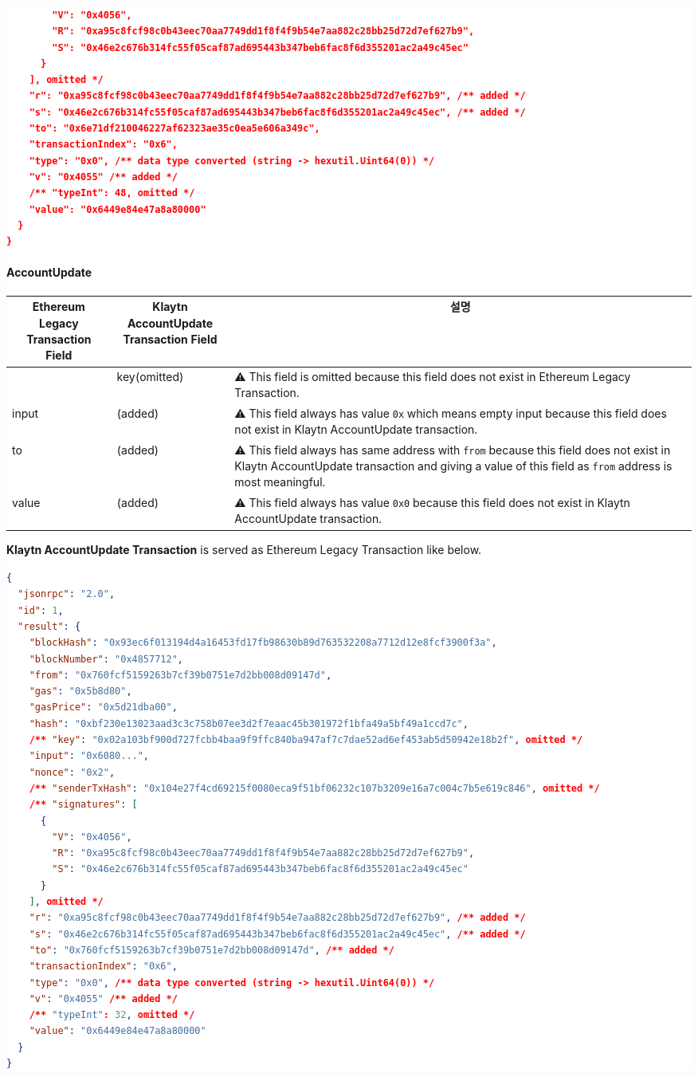 ```json
        "V": "0x4056",
        "R": "0xa95c8fcf98c0b43eec70aa7749dd1f8f4f9b54e7aa882c28bb25d72d7ef627b9",
        "S": "0x46e2c676b314fc55f05caf87ad695443b347beb6fac8f6d355201ac2a49c45ec"
      }
    ], omitted */
    "r": "0xa95c8fcf98c0b43eec70aa7749dd1f8f4f9b54e7aa882c28bb25d72d7ef627b9", /** added */
    "s": "0x46e2c676b314fc55f05caf87ad695443b347beb6fac8f6d355201ac2a49c45ec", /** added */
    "to": "0x6e71df210046227af62323ae35c0ea5e606a349c",
    "transactionIndex": "0x6",
    "type": "0x0", /** data type converted (string -> hexutil.Uint64(0)) */
    "v": "0x4055" /** added */
    /** "typeInt": 48, omitted */
    "value": "0x6449e84e47a8a80000"
  }
}
```

#### AccountUpdate

| Ethereum Legacy Transaction Field | Klaytn AccountUpdate Transaction Field | 설명                                                                                                                                                                                                    |
| --------------------------------- | -------------------------------------- | ----------------------------------------------------------------------------------------------------------------------------------------------------------------------------------------------------- |
|                                   | key(omitted)                           | :warning: This field is omitted because this field does not exist in Ethereum Legacy Transaction.                                                                                                     |
| input                             | (added)                                | :warning: This field always has value `0x` which means empty input because this field does not exist in Klaytn AccountUpdate transaction.                                                             |
| to                                | (added)                                | :warning: This field always has same address with `from` because this field does not exist in Klaytn AccountUpdate transaction and giving a value of this field as `from` address is most meaningful. |
| value                             | (added)                                | :warning: This field always has value `0x0` because this field does not exist in Klaytn AccountUpdate transaction.                                                                                    |

**Klaytn AccountUpdate Transaction** is served as Ethereum Legacy Transaction like below.
```json
{
  "jsonrpc": "2.0",
  "id": 1,
  "result": {
    "blockHash": "0x93ec6f013194d4a16453fd17fb98630b89d763532208a7712d12e8fcf3900f3a",
    "blockNumber": "0x4857712",
    "from": "0x760fcf5159263b7cf39b0751e7d2bb008d09147d",
    "gas": "0x5b8d80",
    "gasPrice": "0x5d21dba00",
    "hash": "0xbf230e13023aad3c3c758b07ee3d2f7eaac45b301972f1bfa49a5bf49a1ccd7c",
    /** "key": "0x02a103bf900d727fcbb4baa9f9ffc840ba947af7c7dae52ad6ef453ab5d50942e18b2f", omitted */
    "input": "0x6080...",
    "nonce": "0x2",
    /** "senderTxHash": "0x104e27f4cd69215f0080eca9f51bf06232c107b3209e16a7c004c7b5e619c846", omitted */
    /** "signatures": [
      {
        "V": "0x4056",
        "R": "0xa95c8fcf98c0b43eec70aa7749dd1f8f4f9b54e7aa882c28bb25d72d7ef627b9",
        "S": "0x46e2c676b314fc55f05caf87ad695443b347beb6fac8f6d355201ac2a49c45ec"
      }
    ], omitted */
    "r": "0xa95c8fcf98c0b43eec70aa7749dd1f8f4f9b54e7aa882c28bb25d72d7ef627b9", /** added */
    "s": "0x46e2c676b314fc55f05caf87ad695443b347beb6fac8f6d355201ac2a49c45ec", /** added */
    "to": "0x760fcf5159263b7cf39b0751e7d2bb008d09147d", /** added */
    "transactionIndex": "0x6",
    "type": "0x0", /** data type converted (string -> hexutil.Uint64(0)) */
    "v": "0x4055" /** added */
    /** "typeInt": 32, omitted */
    "value": "0x6449e84e47a8a80000"
  }
}
```